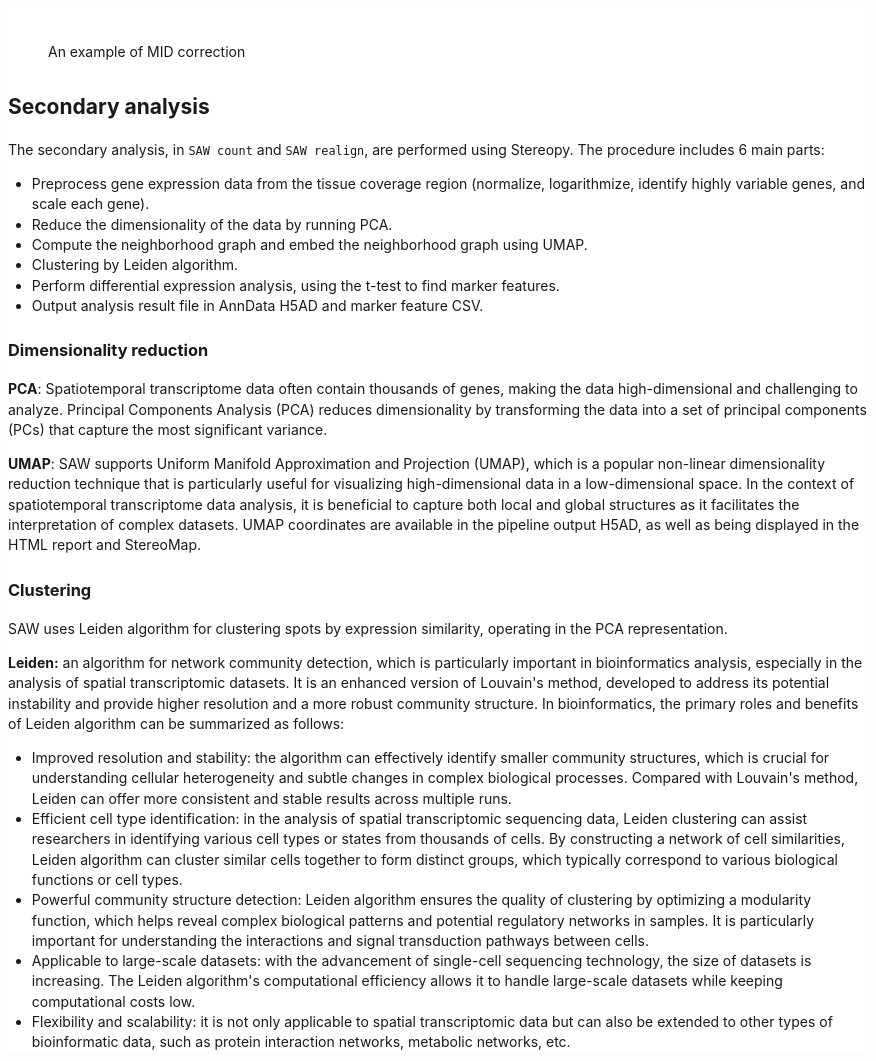 <figure><img src="../img/assets/MID_correction.png" alt=""><figcaption><p>An example of MID correction</p></figcaption></figure>

## Secondary analysis

The secondary analysis, in `SAW count` and `SAW realign`, are performed using Stereopy. The procedure includes 6 main parts:&#x20;

* Preprocess gene expression data from the tissue coverage region (normalize, logarithmize, identify highly variable genes, and scale each gene).
* Reduce the dimensionality of the data by running PCA.
* Compute the neighborhood graph and embed the neighborhood graph using UMAP.
* Clustering by Leiden algorithm.
* Perform differential expression analysis, using the t-test to find marker features.
* Output analysis result file in AnnData H5AD and marker feature CSV.

### Dimensionality reduction <a href="#dimen-reduction" id="dimen-reduction"></a>

**PCA**: Spatiotemporal transcriptome data often contain thousands of genes, making the data high-dimensional and challenging to analyze. Principal Components Analysis (PCA) reduces dimensionality by transforming the data into a set of principal components (PCs) that capture the most significant variance.

**UMAP**: SAW supports Uniform Manifold Approximation and Projection (UMAP), which is a popular non-linear dimensionality reduction technique that is particularly useful for visualizing high-dimensional data in a low-dimensional space. In the context of spatiotemporal transcriptome data analysis, it is beneficial to capture both local and global structures as it facilitates the interpretation of complex datasets. UMAP coordinates are available in the pipeline output H5AD, as well as being displayed in the HTML report and StereoMap.

### Clustering <a href="#clustering" id="clustering"></a>

SAW uses Leiden algorithm for clustering spots by expression similarity, operating in the PCA representation.

**Leiden:** an algorithm for network community detection, which is particularly important in bioinformatics analysis, especially in the analysis of spatial transcriptomic datasets. It is an enhanced version of Louvain's method, developed to address its potential instability and provide higher resolution and a more robust community structure. In bioinformatics, the primary roles and benefits of Leiden algorithm can be summarized as follows:

* Improved resolution and stability: the algorithm can effectively identify smaller community structures, which is crucial for understanding cellular heterogeneity and subtle changes in complex biological processes. Compared with Louvain's method, Leiden can offer more consistent and stable results across multiple runs.
* Efficient cell type identification: in the analysis of spatial transcriptomic sequencing data, Leiden clustering can assist researchers in identifying various cell types or states from thousands of cells. By constructing a network of cell similarities, Leiden algorithm can cluster similar cells together to form distinct groups, which typically correspond to various biological functions or cell types.
* Powerful community structure detection: Leiden algorithm ensures the quality of clustering by optimizing a modularity function, which helps reveal complex biological patterns and potential regulatory networks in samples. It is particularly important for understanding the interactions and signal transduction pathways between cells.
* Applicable to large-scale datasets: with the advancement of single-cell sequencing technology, the size of datasets is increasing. The Leiden algorithm's computational efficiency allows it to handle large-scale datasets while keeping computational costs low.
* Flexibility and scalability: it is not only applicable to spatial transcriptomic data but can also be extended to other types of bioinformatic data, such as protein interaction networks, metabolic networks, etc.
